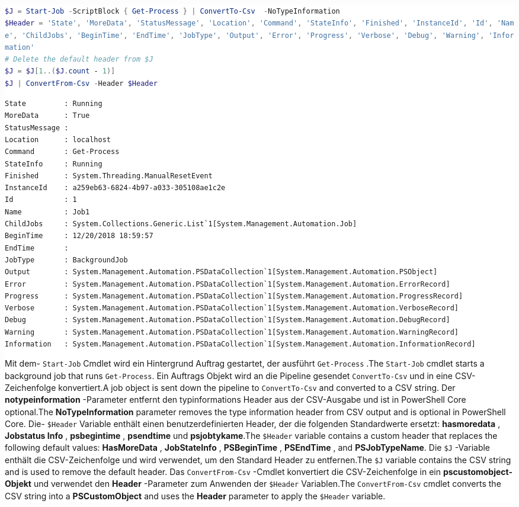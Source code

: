 ```powershell
$J = Start-Job -ScriptBlock { Get-Process } | ConvertTo-Csv  -NoTypeInformation
$Header = 'State', 'MoreData', 'StatusMessage', 'Location', 'Command', 'StateInfo', 'Finished', 'InstanceId', 'Id', 'Name', 'ChildJobs', 'BeginTime', 'EndTime', 'JobType', 'Output', 'Error', 'Progress', 'Verbose', 'Debug', 'Warning', 'Information'
# Delete the default header from $J
$J = $J[1..($J.count - 1)]
$J | ConvertFrom-Csv -Header $Header
```

```Output
State         : Running
MoreData      : True
StatusMessage :
Location      : localhost
Command       : Get-Process
StateInfo     : Running
Finished      : System.Threading.ManualResetEvent
InstanceId    : a259eb63-6824-4b97-a033-305108ae1c2e
Id            : 1
Name          : Job1
ChildJobs     : System.Collections.Generic.List`1[System.Management.Automation.Job]
BeginTime     : 12/20/2018 18:59:57
EndTime       :
JobType       : BackgroundJob
Output        : System.Management.Automation.PSDataCollection`1[System.Management.Automation.PSObject]
Error         : System.Management.Automation.PSDataCollection`1[System.Management.Automation.ErrorRecord]
Progress      : System.Management.Automation.PSDataCollection`1[System.Management.Automation.ProgressRecord]
Verbose       : System.Management.Automation.PSDataCollection`1[System.Management.Automation.VerboseRecord]
Debug         : System.Management.Automation.PSDataCollection`1[System.Management.Automation.DebugRecord]
Warning       : System.Management.Automation.PSDataCollection`1[System.Management.Automation.WarningRecord]
Information   : System.Management.Automation.PSDataCollection`1[System.Management.Automation.InformationRecord]
```

<span data-ttu-id="66f35-132">Mit dem- `Start-Job` Cmdlet wird ein Hintergrund Auftrag gestartet, der ausführt `Get-Process` .</span><span class="sxs-lookup"><span data-stu-id="66f35-132">The `Start-Job` cmdlet starts a background job that runs `Get-Process`.</span></span> <span data-ttu-id="66f35-133">Ein Auftrags Objekt wird an die Pipeline gesendet `ConvertTo-Csv` und in eine CSV-Zeichenfolge konvertiert.</span><span class="sxs-lookup"><span data-stu-id="66f35-133">A job object is sent down the pipeline to `ConvertTo-Csv` and converted to a CSV string.</span></span> <span data-ttu-id="66f35-134">Der **notypeinformation** -Parameter entfernt den typinformations Header aus der CSV-Ausgabe und ist in PowerShell Core optional.</span><span class="sxs-lookup"><span data-stu-id="66f35-134">The **NoTypeInformation** parameter removes the type information header from CSV output and is optional in PowerShell Core.</span></span> <span data-ttu-id="66f35-135">Die- `$Header` Variable enthält einen benutzerdefinierten Header, der die folgenden Standardwerte ersetzt: **hasmoredata** , **Jobstatus Info** , **psbegintime** , **psendtime** und **psjobtykame**.</span><span class="sxs-lookup"><span data-stu-id="66f35-135">The `$Header` variable contains a custom header that replaces the following default values: **HasMoreData** , **JobStateInfo** , **PSBeginTime** , **PSEndTime** , and **PSJobTypeName**.</span></span> <span data-ttu-id="66f35-136">Die `$J` -Variable enthält die CSV-Zeichenfolge und wird verwendet, um den Standard Header zu entfernen.</span><span class="sxs-lookup"><span data-stu-id="66f35-136">The `$J` variable contains the CSV string and is used to remove the default header.</span></span> <span data-ttu-id="66f35-137">Das `ConvertFrom-Csv` -Cmdlet konvertiert die CSV-Zeichenfolge in ein **pscustomobject-Objekt** und verwendet den **Header** -Parameter zum Anwenden der `$Header` Variablen.</span><span class="sxs-lookup"><span data-stu-id="66f35-137">The `ConvertFrom-Csv` cmdlet converts the CSV string into a **PSCustomObject** and uses the **Header** parameter to apply the `$Header` variable.</span></span>
